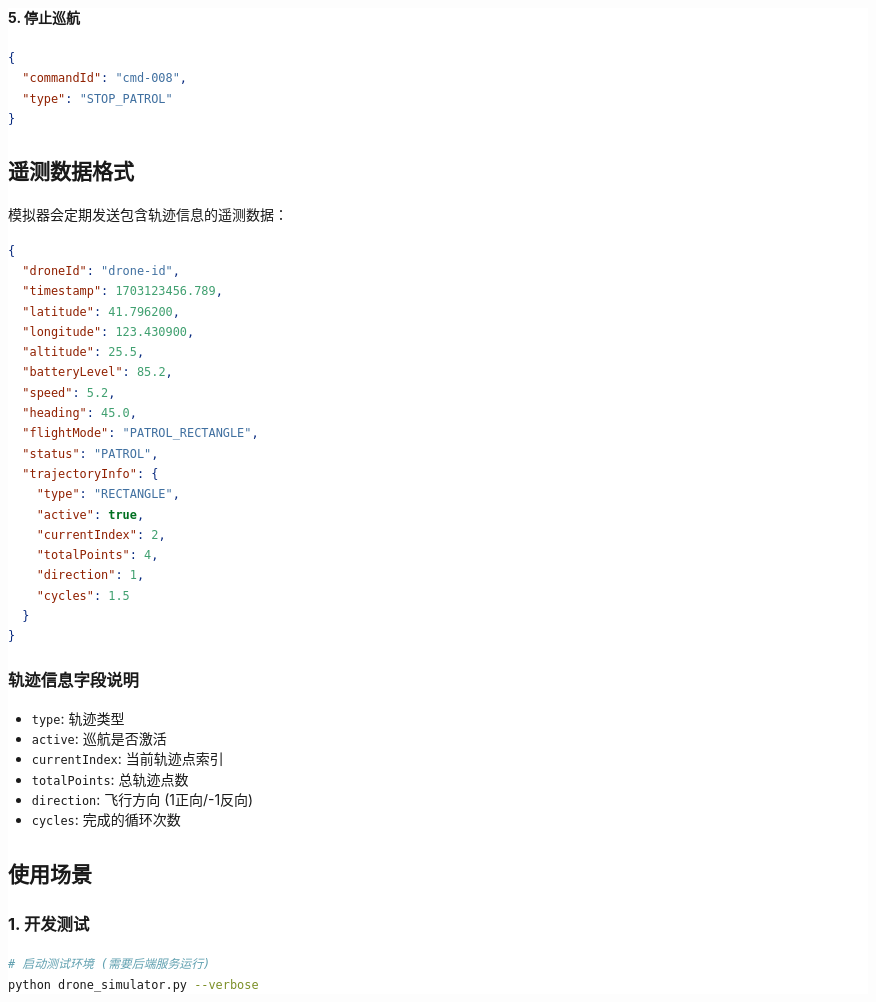 #### 5. 停止巡航
```json
{
  "commandId": "cmd-008",
  "type": "STOP_PATROL"
}
```

## 遥测数据格式

模拟器会定期发送包含轨迹信息的遥测数据：

```json
{
  "droneId": "drone-id",
  "timestamp": 1703123456.789,
  "latitude": 41.796200,
  "longitude": 123.430900,
  "altitude": 25.5,
  "batteryLevel": 85.2,
  "speed": 5.2,
  "heading": 45.0,
  "flightMode": "PATROL_RECTANGLE",
  "status": "PATROL",
  "trajectoryInfo": {
    "type": "RECTANGLE",
    "active": true,
    "currentIndex": 2,
    "totalPoints": 4,
    "direction": 1,
    "cycles": 1.5
  }
}
```

### 轨迹信息字段说明
- `type`: 轨迹类型
- `active`: 巡航是否激活
- `currentIndex`: 当前轨迹点索引
- `totalPoints`: 总轨迹点数
- `direction`: 飞行方向 (1正向/-1反向)
- `cycles`: 完成的循环次数

## 使用场景

### 1. 开发测试
```bash
# 启动测试环境 (需要后端服务运行)
python drone_simulator.py --verbose
```
